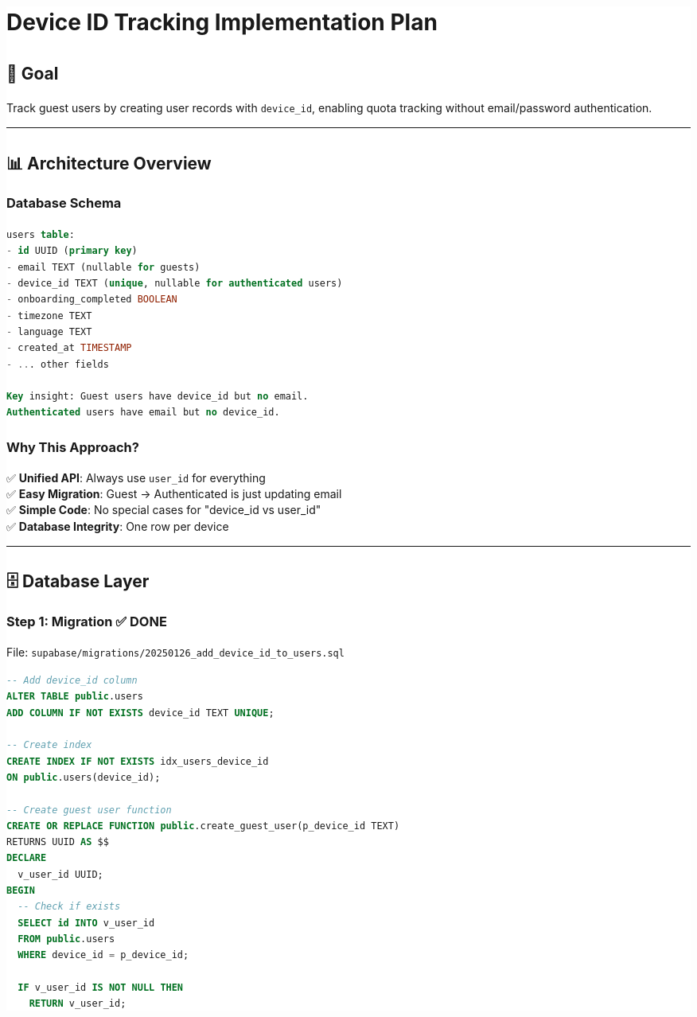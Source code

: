 # Device ID Tracking Implementation Plan

## 🎯 Goal
Track guest users by creating user records with `device_id`, enabling quota tracking without email/password authentication.

---

## 📊 Architecture Overview

### **Database Schema**
```sql
users table:
- id UUID (primary key)
- email TEXT (nullable for guests)
- device_id TEXT (unique, nullable for authenticated users)
- onboarding_completed BOOLEAN
- timezone TEXT
- language TEXT
- created_at TIMESTAMP
- ... other fields

Key insight: Guest users have device_id but no email.
Authenticated users have email but no device_id.
```

### **Why This Approach?**
✅ **Unified API**: Always use `user_id` for everything  
✅ **Easy Migration**: Guest → Authenticated is just updating email  
✅ **Simple Code**: No special cases for "device_id vs user_id"  
✅ **Database Integrity**: One row per device

---

## 🗄️ Database Layer

### **Step 1: Migration** ✅ DONE
File: `supabase/migrations/20250126_add_device_id_to_users.sql`

```sql
-- Add device_id column
ALTER TABLE public.users
ADD COLUMN IF NOT EXISTS device_id TEXT UNIQUE;

-- Create index
CREATE INDEX IF NOT EXISTS idx_users_device_id 
ON public.users(device_id);

-- Create guest user function
CREATE OR REPLACE FUNCTION public.create_guest_user(p_device_id TEXT)
RETURNS UUID AS $$
DECLARE
  v_user_id UUID;
BEGIN
  -- Check if exists
  SELECT id INTO v_user_id
  FROM public.users
  WHERE device_id = p_device_id;
  
  IF v_user_id IS NOT NULL THEN
    RETURN v_user_id;
```